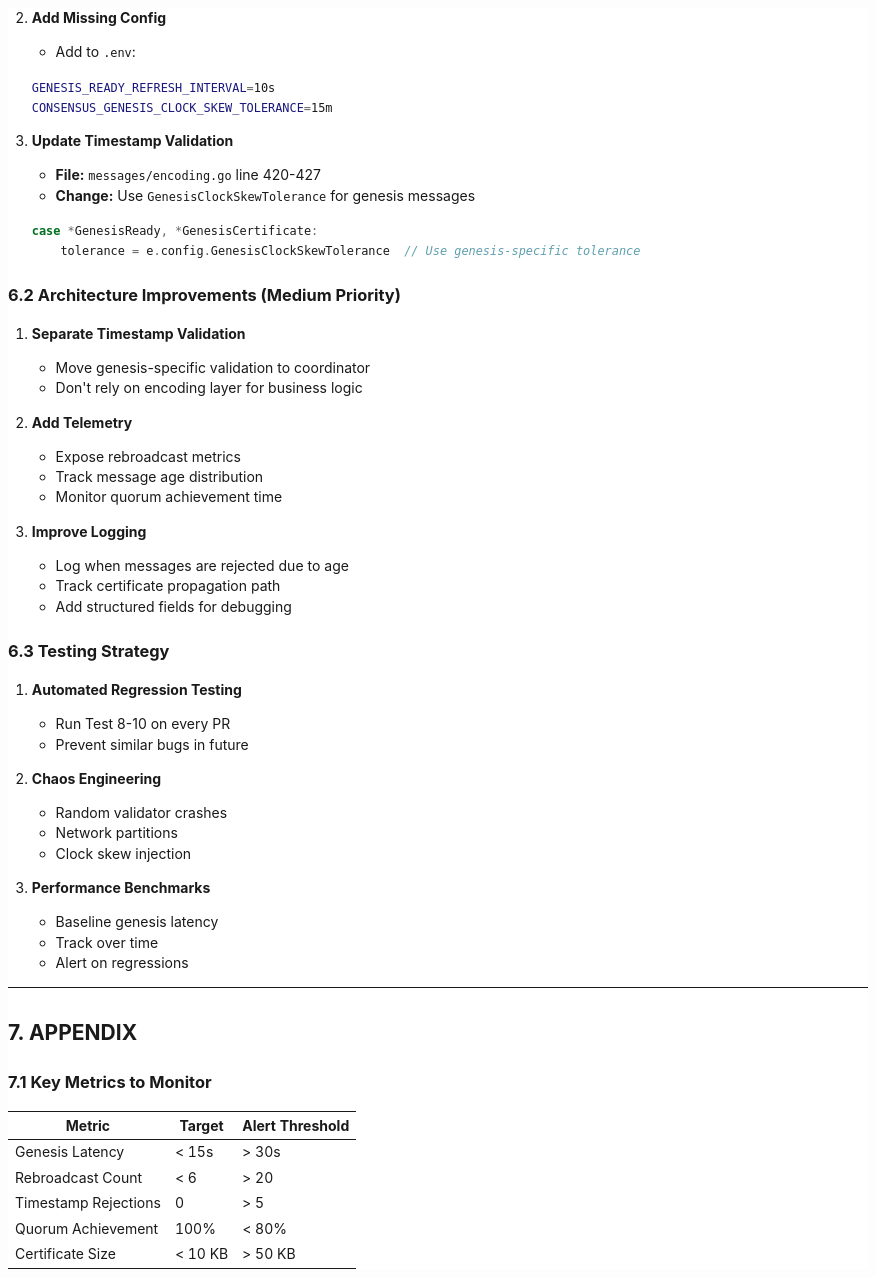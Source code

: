 2. **Add Missing Config**
   - Add to `.env`:
   ```bash
   GENESIS_READY_REFRESH_INTERVAL=10s
   CONSENSUS_GENESIS_CLOCK_SKEW_TOLERANCE=15m
   ```

3. **Update Timestamp Validation**
   - **File:** `messages/encoding.go` line 420-427
   - **Change:** Use `GenesisClockSkewTolerance` for genesis messages
   ```go
   case *GenesisReady, *GenesisCertificate:
       tolerance = e.config.GenesisClockSkewTolerance  // Use genesis-specific tolerance
   ```

### 6.2 Architecture Improvements (Medium Priority)

1. **Separate Timestamp Validation**
   - Move genesis-specific validation to coordinator
   - Don't rely on encoding layer for business logic

2. **Add Telemetry**
   - Expose rebroadcast metrics
   - Track message age distribution
   - Monitor quorum achievement time

3. **Improve Logging**
   - Log when messages are rejected due to age
   - Track certificate propagation path
   - Add structured fields for debugging

### 6.3 Testing Strategy

1. **Automated Regression Testing**
   - Run Test 8-10 on every PR
   - Prevent similar bugs in future

2. **Chaos Engineering**
   - Random validator crashes
   - Network partitions
   - Clock skew injection

3. **Performance Benchmarks**
   - Baseline genesis latency
   - Track over time
   - Alert on regressions

---

## 7. APPENDIX

### 7.1 Key Metrics to Monitor

| Metric | Target | Alert Threshold |
|--------|--------|----------------|
| Genesis Latency | < 15s | > 30s |
| Rebroadcast Count | < 6 | > 20 |
| Timestamp Rejections | 0 | > 5 |
| Quorum Achievement | 100% | < 80% |
| Certificate Size | < 10 KB | > 50 KB |
